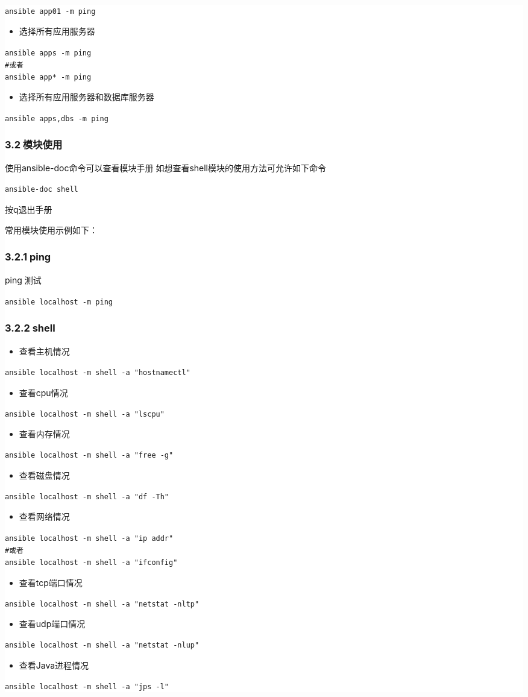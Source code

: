 ``` shell
ansible app01 -m ping
```
+ 选择所有应用服务器
``` shell
ansible apps -m ping
#或者
ansible app* -m ping
```
+ 选择所有应用服务器和数据库服务器
``` shell
ansible apps,dbs -m ping
```





### 3.2 模块使用

使用ansible-doc命令可以查看模块手册
如想查看shell模块的使用方法可允许如下命令
``` shell
ansible-doc shell
```
按q退出手册

常用模块使用示例如下：

### 3.2.1  ping

ping 测试
``` shell
ansible localhost -m ping
```

### 3.2.2  shell

+ 查看主机情况
``` shell
ansible localhost -m shell -a "hostnamectl"
```
+ 查看cpu情况
``` shell
ansible localhost -m shell -a "lscpu"
```
+ 查看内存情况
``` shell
ansible localhost -m shell -a "free -g"
```
+ 查看磁盘情况
``` shell
ansible localhost -m shell -a "df -Th"
```
+ 查看网络情况
``` shell
ansible localhost -m shell -a "ip addr"
#或者
ansible localhost -m shell -a "ifconfig"
```
+ 查看tcp端口情况
``` shell
ansible localhost -m shell -a "netstat -nltp"
```
+ 查看udp端口情况
``` shell
ansible localhost -m shell -a "netstat -nlup"
```
+ 查看Java进程情况
``` shell
ansible localhost -m shell -a "jps -l"
```
